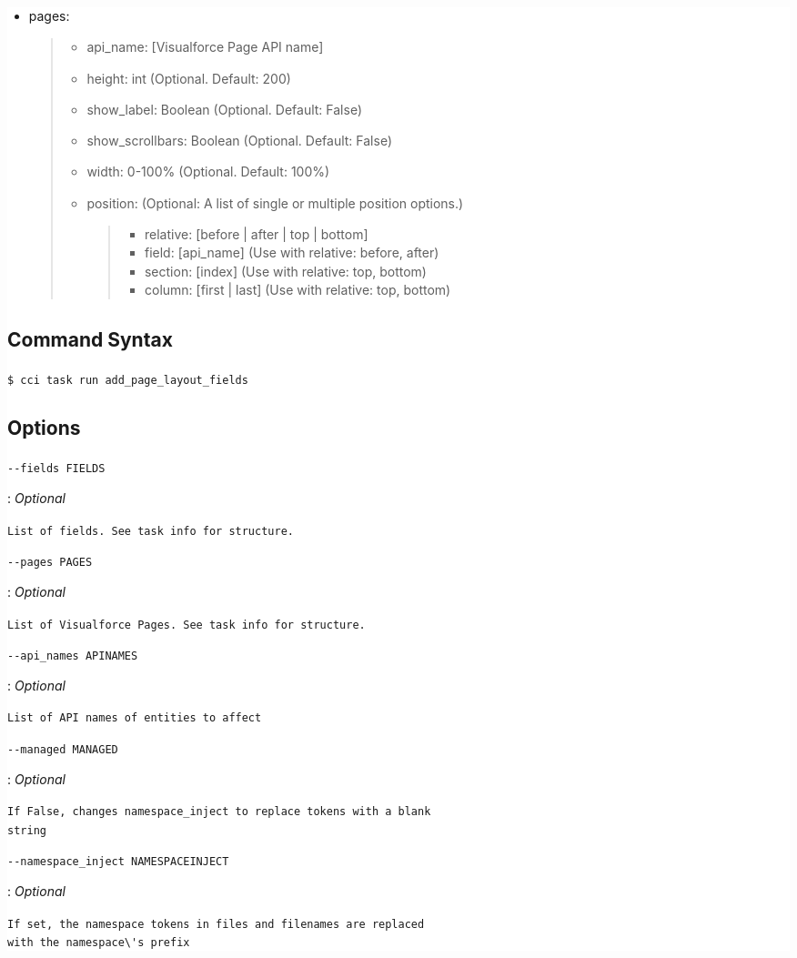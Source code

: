 -   pages:

    > -   api_name: \[Visualforce Page API name\]
    >
    > -   height: int (Optional. Default: 200)
    >
    > -   show_label: Boolean (Optional. Default: False)
    >
    > -   show_scrollbars: Boolean (Optional. Default: False)
    >
    > -   width: 0-100% (Optional. Default: 100%)
    >
    > -   position: (Optional: A list of single or multiple position
    >     options.)
    >
    >     > -   relative: \[before \| after \| top \| bottom\]
    >     > -   field: \[api_name\] (Use with relative: before, after)
    >     > -   section: \[index\] (Use with relative: top, bottom)
    >     > -   column: \[first \| last\] (Use with relative: top,
    >     >     bottom)

## Command Syntax

`$ cci task run add_page_layout_fields`

## Options

`--fields FIELDS`

: _Optional_

    List of fields. See task info for structure.

`--pages PAGES`

: _Optional_

    List of Visualforce Pages. See task info for structure.

`--api_names APINAMES`

: _Optional_

    List of API names of entities to affect

`--managed MANAGED`

: _Optional_

    If False, changes namespace_inject to replace tokens with a blank
    string

`--namespace_inject NAMESPACEINJECT`

: _Optional_

    If set, the namespace tokens in files and filenames are replaced
    with the namespace\'s prefix
